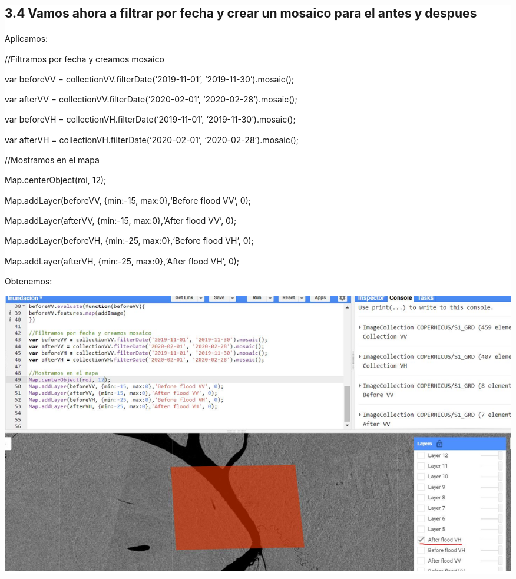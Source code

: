 ## 3.4 Vamos ahora a filtrar por fecha y crear un mosaico para el antes y despues

Aplicamos:

//Filtramos por fecha y creamos mosaico

var beforeVV = collectionVV.filterDate(‘2019-11-01’,
‘2019-11-30’).mosaic();

var afterVV = collectionVV.filterDate(‘2020-02-01’,
‘2020-02-28’).mosaic();

var beforeVH = collectionVH.filterDate(‘2019-11-01’,
‘2019-11-30’).mosaic();

var afterVH = collectionVH.filterDate(‘2020-02-01’,
‘2020-02-28’).mosaic();

//Mostramos en el mapa

Map.centerObject(roi, 12);

Map.addLayer(beforeVV, {min:-15, max:0},‘Before flood VV’, 0);

Map.addLayer(afterVV, {min:-15, max:0},‘After flood VV’, 0);

Map.addLayer(beforeVH, {min:-25, max:0},‘Before flood VH’, 0);

Map.addLayer(afterVH, {min:-25, max:0},‘After flood VH’, 0);

Obtenemos:

![](Figuras/Radar_9.JPG)
